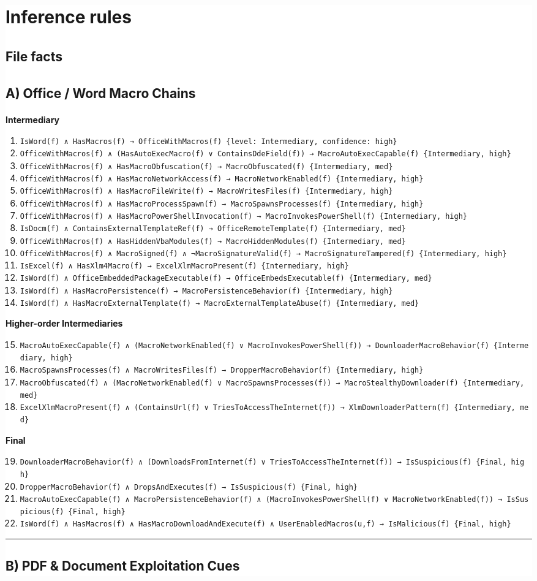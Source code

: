 # Inference rules

## File facts

## A) Office / Word Macro Chains

**Intermediary**

1. `IsWord(f) ∧ HasMacros(f) → OfficeWithMacros(f) {level: Intermediary, confidence: high}`
2. `OfficeWithMacros(f) ∧ (HasAutoExecMacro(f) ∨ ContainsDdeField(f)) → MacroAutoExecCapable(f) {Intermediary, high}`
3. `OfficeWithMacros(f) ∧ HasMacroObfuscation(f) → MacroObfuscated(f) {Intermediary, med}`
4. `OfficeWithMacros(f) ∧ HasMacroNetworkAccess(f) → MacroNetworkEnabled(f) {Intermediary, high}`
5. `OfficeWithMacros(f) ∧ HasMacroFileWrite(f) → MacroWritesFiles(f) {Intermediary, high}`
6. `OfficeWithMacros(f) ∧ HasMacroProcessSpawn(f) → MacroSpawnsProcesses(f) {Intermediary, high}`
7. `OfficeWithMacros(f) ∧ HasMacroPowerShellInvocation(f) → MacroInvokesPowerShell(f) {Intermediary, high}`
8. `IsDocm(f) ∧ ContainsExternalTemplateRef(f) → OfficeRemoteTemplate(f) {Intermediary, med}`
9. `OfficeWithMacros(f) ∧ HasHiddenVbaModules(f) → MacroHiddenModules(f) {Intermediary, med}`
10. `OfficeWithMacros(f) ∧ MacroSigned(f) ∧ ¬MacroSignatureValid(f) → MacroSignatureTampered(f) {Intermediary, high}`
11. `IsExcel(f) ∧ HasXlm4Macro(f) → ExcelXlmMacroPresent(f) {Intermediary, high}`
12. `IsWord(f) ∧ OfficeEmbeddedPackageExecutable(f) → OfficeEmbedsExecutable(f) {Intermediary, med}`
13. `IsWord(f) ∧ HasMacroPersistence(f) → MacroPersistenceBehavior(f) {Intermediary, high}`
14. `IsWord(f) ∧ HasMacroExternalTemplate(f) → MacroExternalTemplateAbuse(f) {Intermediary, med}`

**Higher-order Intermediaries**

15. `MacroAutoExecCapable(f) ∧ (MacroNetworkEnabled(f) ∨ MacroInvokesPowerShell(f)) → DownloaderMacroBehavior(f) {Intermediary, high}`
16. `MacroSpawnsProcesses(f) ∧ MacroWritesFiles(f) → DropperMacroBehavior(f) {Intermediary, high}`
17. `MacroObfuscated(f) ∧ (MacroNetworkEnabled(f) ∨ MacroSpawnsProcesses(f)) → MacroStealthyDownloader(f) {Intermediary, med}`
18. `ExcelXlmMacroPresent(f) ∧ (ContainsUrl(f) ∨ TriesToAccessTheInternet(f)) → XlmDownloaderPattern(f) {Intermediary, med}`

**Final**

19. `DownloaderMacroBehavior(f) ∧ (DownloadsFromInternet(f) ∨ TriesToAccessTheInternet(f)) → IsSuspicious(f) {Final, high}`
20. `DropperMacroBehavior(f) ∧ DropsAndExecutes(f) → IsSuspicious(f) {Final, high}`
21. `MacroAutoExecCapable(f) ∧ MacroPersistenceBehavior(f) ∧ (MacroInvokesPowerShell(f) ∨ MacroNetworkEnabled(f)) → IsSuspicious(f) {Final, high}`
22. `IsWord(f) ∧ HasMacros(f) ∧ HasMacroDownloadAndExecute(f) ∧ UserEnabledMacros(u,f) → IsMalicious(f) {Final, high}`

---

## B) PDF & Document Exploitation Cues
